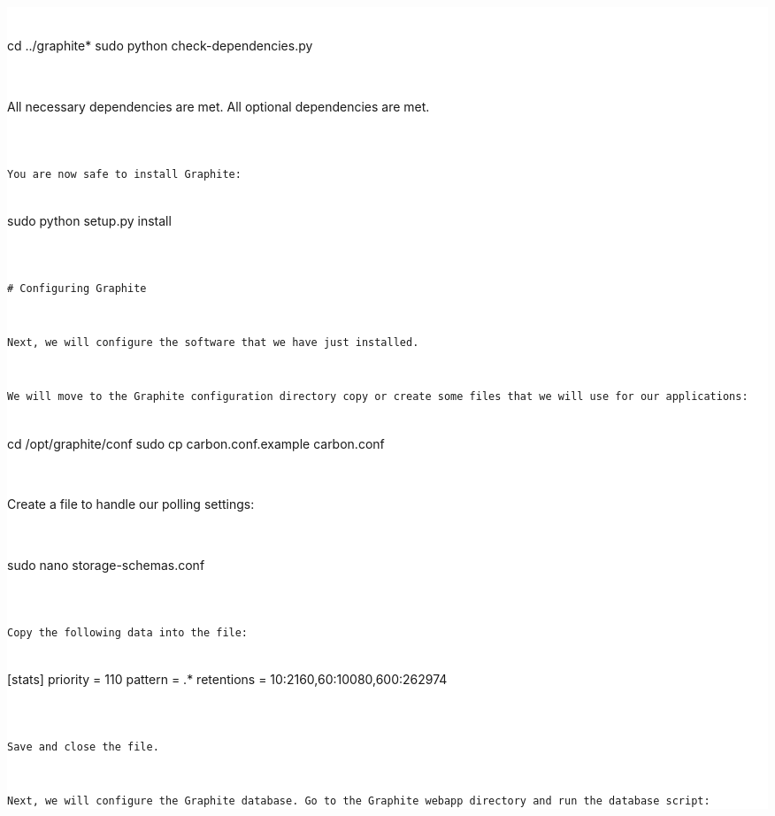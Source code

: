 ```


```
cd ../graphite*
sudo python check-dependencies.py
```


```
All necessary dependencies are met.
All optional dependencies are met.
```


You are now safe to install Graphite:


```
sudo python setup.py install
```


# Configuring Graphite


Next, we will configure the software that we have just installed.


We will move to the Graphite configuration directory copy or create some files that we will use for our applications:


```
cd /opt/graphite/conf
sudo cp carbon.conf.example carbon.conf
```


```
Create a file to handle our polling settings:

```


```
sudo nano storage-schemas.conf
```


Copy the following data into the file:


```
[stats]
priority = 110
pattern = .*
retentions = 10:2160,60:10080,600:262974
```


Save and close the file.


Next, we will configure the Graphite database. Go to the Graphite webapp directory and run the database script:

```